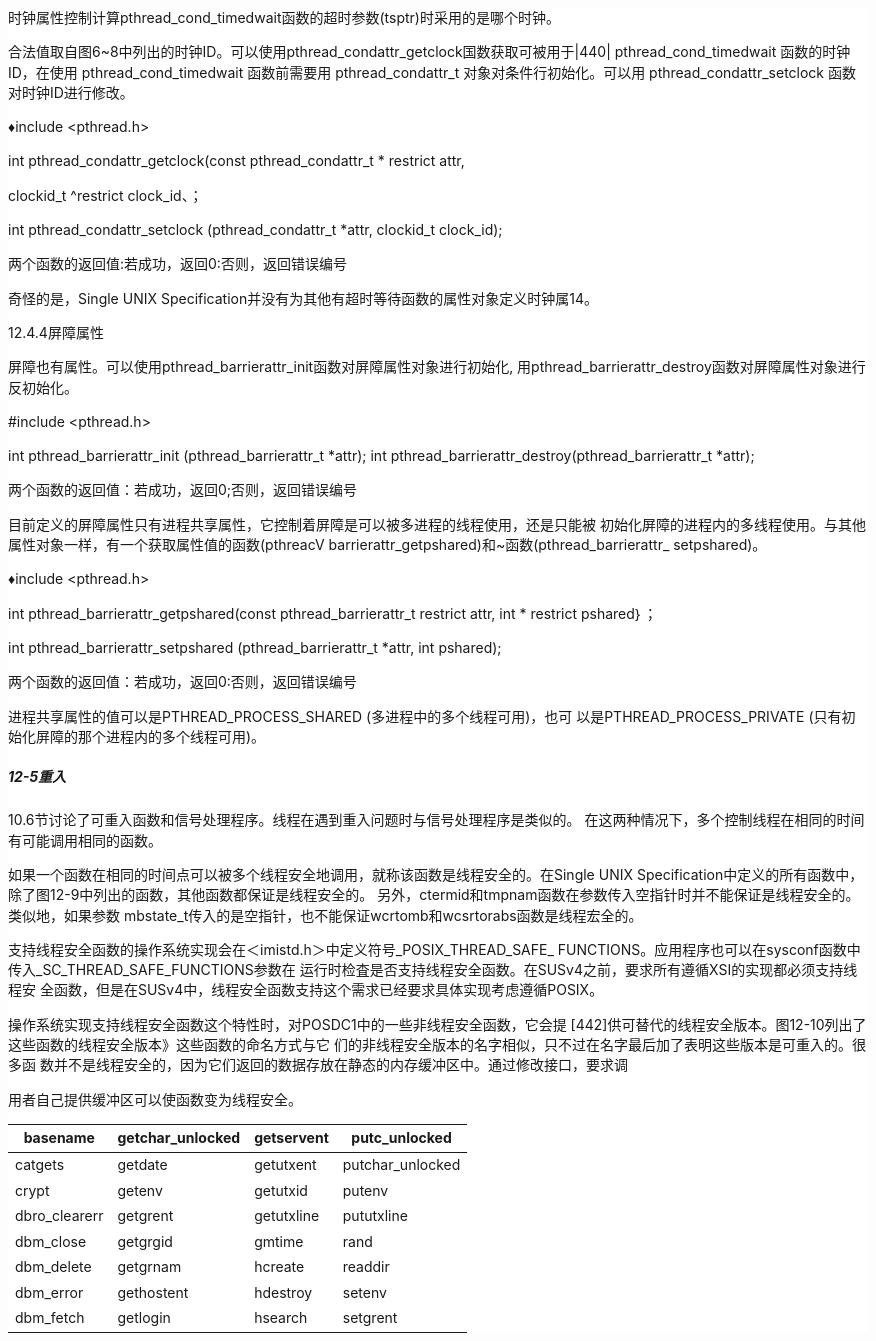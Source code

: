 时钟属性控制计算pthread_cond_timedwait函数的超时参数(tsptr)时采用的是哪个时钟。

合法值取自图6~8中列出的时钟ID。可以使用pthread_condattr_getclock国数获取可被用于|440| pthread_cond_timedwait 函数的时钟 ID，在使用 pthread_cond_timedwait 函数前需要用 pthread_condattr_t 对象对条件行初始化。可以用 pthread_condattr_setclock 函数 对时钟ID进行修改。

♦include <pthread.h>

int pthread_condattr_getclock(const pthread_condattr_t * restrict attr,

clockid_t ^restrict clock_id、；

int pthread_condattr_setclock (pthread_condattr_t *attr, clockid_t clock_id);

两个函数的返回值:若成功，返回0:否则，返回错误编号

奇怪的是，Single UNIX Specification并没有为其他有超时等待函数的属性对象定义时钟属14。

12.4.4屏障属性

屏障也有属性。可以使用pthread_barrierattr_init函数对屏障属性对象进行初始化, 用pthread_barrierattr_destroy函数对屏障属性对象进行反初始化。

\#include <pthread.h>

int pthread_barrierattr_init (pthread_barrierattr_t *attr); int pthread_barrierattr_destroy(pthread_barrierattr_t *attr);

两个函数的返回值：若成功，返回0;否则，返回错误编号

目前定义的屏障属性只有进程共享属性，它控制着屏障是可以被多进程的线程使用，还是只能被 初始化屏障的进程内的多线程使用。与其他属性对象一样，有一个获取属性值的函数(pthreacV barrierattr_getpshared)和~函数(pthread_barrierattr_ setpshared)。

♦include <pthread.h>

int pthread_barrierattr_getpshared(const pthread_barrierattr_t restrict attr, int * restrict pshared｝；

int pthread_barrierattr_setpshared (pthread_barrierattr_t *attr, int pshared);

两个函数的返回值：若成功，返回0:否则，返回错误编号

进程共享属性的值可以是PTHREAD_PROCESS_SHARED (多进程中的多个线程可用)，也可 以是PTHREAD_PROCESS_PRIVATE (只有初始化屏障的那个进程内的多个线程可用)。

##### 12-5重入

10.6节讨论了可重入函数和信号处理程序。线程在遇到重入问题时与信号处理程序是类似的。 在这两种情况下，多个控制线程在相同的时间有可能调用相同的函数。

如果一个函数在相同的时间点可以被多个线程安全地调用，就称该函数是线程安全的。在Single UNIX Specification中定义的所有函数中，除了图12-9中列出的函数，其他函数都保证是线程安全的。 另外，ctermid和tmpnam函数在参数传入空指针时并不能保证是线程安全的。类似地，如果参数 mbstate_t传入的是空指针，也不能保证wcrtomb和wcsrtorabs函数是线程宏全的。

支持线程安全函数的操作系统实现会在＜imistd.h＞中定义符号_POSIX_THREAD_SAFE_ FUNCTIONS。应用程序也可以在sysconf函数中传入_SC_THREAD_SAFE_FUNCTIONS参数在 运行时检査是否支持线程安全函数。在SUSv4之前，要求所有遵循XSI的实现都必须支持线程安 全函数，但是在SUSv4中，线程安全函数支持这个需求已经要求具体实现考虑遵循POSIX。

操作系统实现支持线程安全函数这个特性时，对POSDC1中的一些非线程安全函数，它会提 [442]供可替代的线程安全版本。图12-10列出了这些函数的线程安全版本》这些函数的命名方式与它 们的非线程安全版本的名字相似，只不过在名字最后加了表明这些版本是可重入的。很多函 数并不是线程安全的，因为它们返回的数据存放在静态的内存缓冲区中。通过修改接口，要求调

用者自己提供缓冲区可以使函数变为线程安全。

| basename               | getchar_unlocked           | getservent         | putc_unlocked    |
| ---------------------- | -------------------------- | ------------------ | ---------------- |
| catgets                | getdate                    | getutxent          | putchar_unlocked |
| crypt                  | getenv                     | getutxid           | putenv           |
| dbro_clearerr          | getgrent                   | getutxline         | pututxline       |
| dbm_close              | getgrgid                   | gmtime             | rand             |
| dbm_delete             | getgrnam                   | hcreate            | readdir          |
| dbm_error              | gethostent                 | hdestroy           | setenv           |
| dbm_fetch              | getlogin                   | hsearch            | setgrent         |
